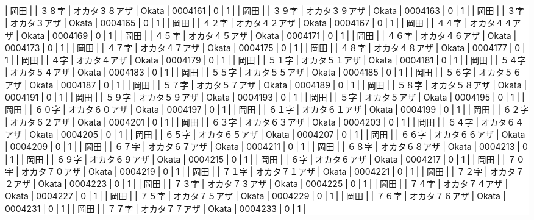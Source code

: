 | 岡田 |  | ３８字 | オカタ３８アザ | Okata | 0004161 | 0 | 1 |
| 岡田 |  | ３９字 | オカタ３９アザ | Okata | 0004163 | 0 | 1 |
| 岡田 |  | ３字 | オカタ３アザ | Okata | 0004165 | 0 | 1 |
| 岡田 |  | ４２字 | オカタ４２アザ | Okata | 0004167 | 0 | 1 |
| 岡田 |  | ４４字 | オカタ４４アザ | Okata | 0004169 | 0 | 1 |
| 岡田 |  | ４５字 | オカタ４５アザ | Okata | 0004171 | 0 | 1 |
| 岡田 |  | ４６字 | オカタ４６アザ | Okata | 0004173 | 0 | 1 |
| 岡田 |  | ４７字 | オカタ４７アザ | Okata | 0004175 | 0 | 1 |
| 岡田 |  | ４８字 | オカタ４８アザ | Okata | 0004177 | 0 | 1 |
| 岡田 |  | ４字 | オカタ４アザ | Okata | 0004179 | 0 | 1 |
| 岡田 |  | ５１字 | オカタ５１アザ | Okata | 0004181 | 0 | 1 |
| 岡田 |  | ５４字 | オカタ５４アザ | Okata | 0004183 | 0 | 1 |
| 岡田 |  | ５５字 | オカタ５５アザ | Okata | 0004185 | 0 | 1 |
| 岡田 |  | ５６字 | オカタ５６アザ | Okata | 0004187 | 0 | 1 |
| 岡田 |  | ５７字 | オカタ５７アザ | Okata | 0004189 | 0 | 1 |
| 岡田 |  | ５８字 | オカタ５８アザ | Okata | 0004191 | 0 | 1 |
| 岡田 |  | ５９字 | オカタ５９アザ | Okata | 0004193 | 0 | 1 |
| 岡田 |  | ５字 | オカタ５アザ | Okata | 0004195 | 0 | 1 |
| 岡田 |  | ６０字 | オカタ６０アザ | Okata | 0004197 | 0 | 1 |
| 岡田 |  | ６１字 | オカタ６１アザ | Okata | 0004199 | 0 | 1 |
| 岡田 |  | ６２字 | オカタ６２アザ | Okata | 0004201 | 0 | 1 |
| 岡田 |  | ６３字 | オカタ６３アザ | Okata | 0004203 | 0 | 1 |
| 岡田 |  | ６４字 | オカタ６４アザ | Okata | 0004205 | 0 | 1 |
| 岡田 |  | ６５字 | オカタ６５アザ | Okata | 0004207 | 0 | 1 |
| 岡田 |  | ６６字 | オカタ６６アザ | Okata | 0004209 | 0 | 1 |
| 岡田 |  | ６７字 | オカタ６７アザ | Okata | 0004211 | 0 | 1 |
| 岡田 |  | ６８字 | オカタ６８アザ | Okata | 0004213 | 0 | 1 |
| 岡田 |  | ６９字 | オカタ６９アザ | Okata | 0004215 | 0 | 1 |
| 岡田 |  | ６字 | オカタ６アザ | Okata | 0004217 | 0 | 1 |
| 岡田 |  | ７０字 | オカタ７０アザ | Okata | 0004219 | 0 | 1 |
| 岡田 |  | ７１字 | オカタ７１アザ | Okata | 0004221 | 0 | 1 |
| 岡田 |  | ７２字 | オカタ７２アザ | Okata | 0004223 | 0 | 1 |
| 岡田 |  | ７３字 | オカタ７３アザ | Okata | 0004225 | 0 | 1 |
| 岡田 |  | ７４字 | オカタ７４アザ | Okata | 0004227 | 0 | 1 |
| 岡田 |  | ７５字 | オカタ７５アザ | Okata | 0004229 | 0 | 1 |
| 岡田 |  | ７６字 | オカタ７６アザ | Okata | 0004231 | 0 | 1 |
| 岡田 |  | ７７字 | オカタ７７アザ | Okata | 0004233 | 0 | 1 |